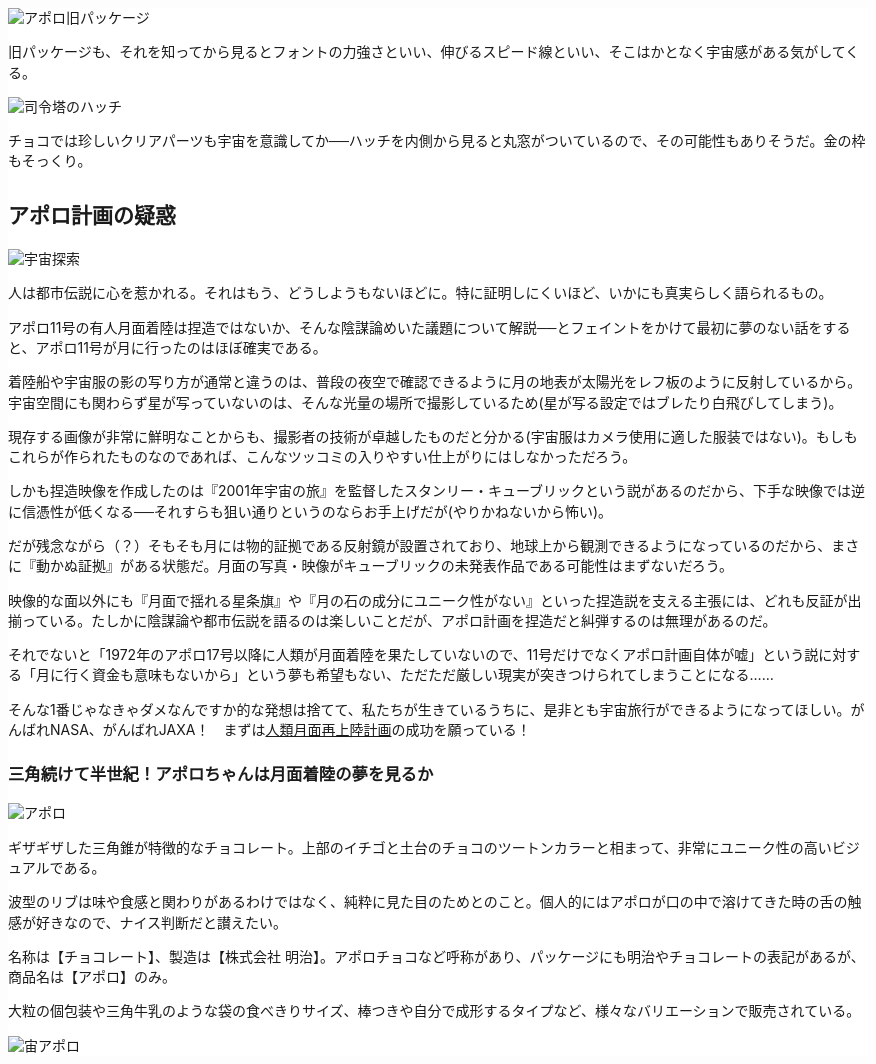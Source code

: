

![アポロ旧パッケージ](/toriscript-site/images/apollo/3.jpg)

旧パッケージも、それを知ってから見るとフォントの力強さといい、伸びるスピード線といい、そこはかとなく宇宙感がある気がしてくる。



![司令塔のハッチ](/toriscript-site/images/apollo/4.jpg)

チョコでは珍しいクリアパーツも宇宙を意識してか──ハッチを内側から見ると丸窓がついているので、その可能性もありそうだ。金の枠もそっくり。
  
## アポロ計画の疑惑



![宇宙探索](/toriscript-site/images/apollo/5.jpg)

人は都市伝説に心を惹かれる。それはもう、どうしようもないほどに。特に証明しにくいほど、いかにも真実らしく語られるもの。

アポロ11号の有人月面着陸は捏造ではないか、そんな陰謀論めいた議題について解説──とフェイントをかけて最初に夢のない話をすると、アポロ11号が月に行ったのはほぼ確実である。

着陸船や宇宙服の影の写り方が通常と違うのは、普段の夜空で確認できるように月の地表が太陽光をレフ板のように反射しているから。宇宙空間にも関わらず星が写っていないのは、そんな光量の場所で撮影しているため(星が写る設定ではブレたり白飛びしてしまう)。

現存する画像が非常に鮮明なことからも、撮影者の技術が卓越したものだと分かる(宇宙服はカメラ使用に適した服装ではない)。もしもこれらが作られたものなのであれば、こんなツッコミの入りやすい仕上がりにはしなかっただろう。

しかも捏造映像を作成したのは『2001年宇宙の旅』を監督したスタンリー・キューブリックという説があるのだから、下手な映像では逆に信憑性が低くなる──それすらも狙い通りというのならお手上げだが(やりかねないから怖い)。

だが残念ながら（？）そもそも月には物的証拠である反射鏡が設置されており、地球上から観測できるようになっているのだから、まさに『動かぬ証拠』がある状態だ。月面の写真・映像がキューブリックの未発表作品である可能性はまずないだろう。

映像的な面以外にも『月面で揺れる星条旗』や『月の石の成分にユニーク性がない』といった捏造説を支える主張には、どれも反証が出揃っている。たしかに陰謀論や都市伝説を語るのは楽しいことだが、アポロ計画を捏造だと糾弾するのは無理があるのだ。

それでないと「1972年のアポロ17号以降に人類が月面着陸を果たしていないので、11号だけでなくアポロ計画自体が嘘」という説に対する「月に行く資金も意味もないから」という夢も希望もない、ただただ厳しい現実が突きつけられてしまうことになる……

そんな1番じゃなきゃダメなんですか的な発想は捨てて、私たちが生きているうちに、是非とも宇宙旅行ができるようになってほしい。がんばれNASA、がんばれJAXA！　まずは<a href="https://www.sankei.com/life/news/180817/lif1808170004-n1.html" target="_blank" rel="noopener">人類月面再上陸計画</a>の成功を願っている！

### 三角続けて半世紀！アポロちゃんは月面着陸の夢を見るか



![アポロ](/toriscript-site/images/apollo/6.jpg)

ギザギザした三角錐が特徴的なチョコレート。上部のイチゴと土台のチョコのツートンカラーと相まって、非常にユニーク性の高いビジュアルである。

波型のリブは味や食感と関わりがあるわけではなく、純粋に見た目のためとのこと。個人的にはアポロが口の中で溶けてきた時の舌の触感が好きなので、ナイス判断だと讃えたい。

名称は【チョコレート】、製造は【株式会社 明治】。アポロチョコなど呼称があり、パッケージにも明治やチョコレートの表記があるが、商品名は【アポロ】のみ。

大粒の個包装や三角牛乳のような袋の食べきりサイズ、棒つきや自分で成形するタイプなど、様々なバリエーションで販売されている。



![宙アポロ](/toriscript-site/images/apollo/7.jpg)
